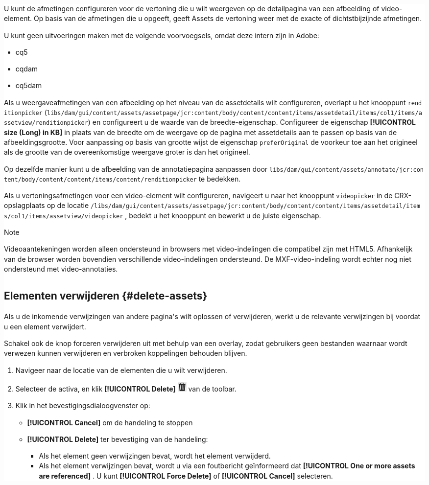   U kunt de afmetingen configureren voor de vertoning die u wilt weergeven op de detailpagina van een afbeelding of video-element. Op basis van de afmetingen die u opgeeft, geeft Assets de vertoning weer met de exacte of dichtstbijzijnde afmetingen.

   U kunt geen uitvoeringen maken met de volgende voorvoegsels, omdat deze intern zijn in Adobe:

   * cq5

   * cqdam

   * cq5dam

   Als u weergaveafmetingen van een afbeelding op het niveau van de assetdetails wilt configureren, overlapt u het knooppunt `renditionpicker` (`libs/dam/gui/content/assets/assetpage/jcr:content/body/content/content/items/assetdetail/items/col1/items/assetview/renditionpicker`) en configureert u de waarde van de breedte-eigenschap. Configureer de eigenschap **[!UICONTROL size (Long) in KB]** in plaats van de breedte om de weergave op de pagina met assetdetails aan te passen op basis van de afbeeldingsgrootte. Voor aanpassing op basis van grootte wijst de eigenschap `preferOriginal` de voorkeur toe aan het origineel als de grootte van de overeenkomstige weergave groter is dan het origineel.

   Op dezelfde manier kunt u de afbeelding van de annotatiepagina aanpassen door `libs/dam/gui/content/assets/annotate/jcr:content/body/content/content/items/content/renditionpicker` te bedekken.

   

   Als u vertoningsafmetingen voor een video-element wilt configureren, navigeert u naar het knooppunt `videopicker` in de CRX-opslagplaats op de locatie `/libs/dam/gui/content/assets/assetpage/jcr:content/body/content/content/items/assetdetail/items/col1/items/assetview/videopicker` , bedekt u het knooppunt en bewerkt u de juiste eigenschap.

   >[!NOTE]
   >
   >Videoaantekeningen worden alleen ondersteund in browsers met video-indelingen die compatibel zijn met HTML5. Afhankelijk van de browser worden bovendien verschillende video-indelingen ondersteund. De MXF-video-indeling wordt echter nog niet ondersteund met video-annotaties.

## Elementen verwijderen {#delete-assets}

Als u de inkomende verwijzingen van andere pagina&#39;s wilt oplossen of verwijderen, werkt u de relevante verwijzingen bij voordat u een element verwijdert.

Schakel ook de knop forceren verwijderen uit met behulp van een overlay, zodat gebruikers geen bestanden waarnaar wordt verwezen kunnen verwijderen en verbroken koppelingen behouden blijven.

1. Navigeer naar de locatie van de elementen die u wilt verwijderen.

1. Selecteer de activa, en klik **[!UICONTROL Delete]** ![ delete_icon ](assets/do-not-localize/delete-icon.png) van de toolbar.

1. Klik in het bevestigingsdialoogvenster op:

   * **[!UICONTROL Cancel]** om de handeling te stoppen
   * **[!UICONTROL Delete]** ter bevestiging van de handeling:

      * Als het element geen verwijzingen bevat, wordt het element verwijderd.
      * Als het element verwijzingen bevat, wordt u via een foutbericht geïnformeerd dat **[!UICONTROL One or more assets are referenced]** . U kunt **[!UICONTROL Force Delete]** of **[!UICONTROL Cancel]** selecteren.
